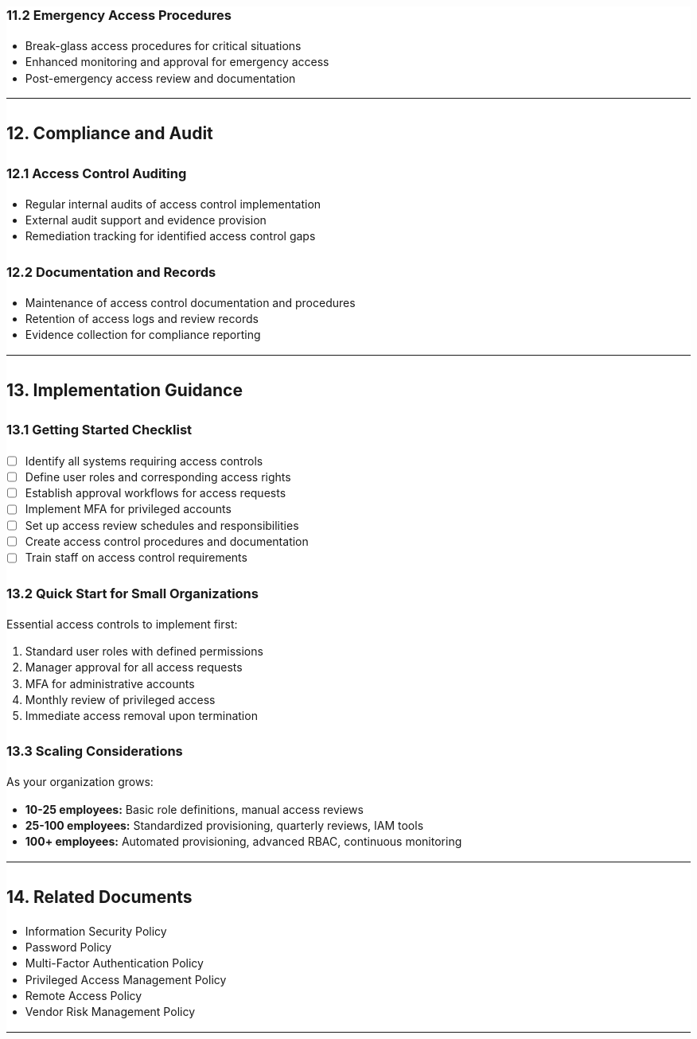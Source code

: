 ### 11.2 Emergency Access Procedures
- Break-glass access procedures for critical situations
- Enhanced monitoring and approval for emergency access
- Post-emergency access review and documentation

---

## 12. Compliance and Audit

### 12.1 Access Control Auditing
- Regular internal audits of access control implementation
- External audit support and evidence provision
- Remediation tracking for identified access control gaps

### 12.2 Documentation and Records
- Maintenance of access control documentation and procedures
- Retention of access logs and review records
- Evidence collection for compliance reporting

---

## 13. Implementation Guidance

### 13.1 Getting Started Checklist
- [ ] Identify all systems requiring access controls
- [ ] Define user roles and corresponding access rights
- [ ] Establish approval workflows for access requests
- [ ] Implement MFA for privileged accounts
- [ ] Set up access review schedules and responsibilities
- [ ] Create access control procedures and documentation
- [ ] Train staff on access control requirements

### 13.2 Quick Start for Small Organizations
Essential access controls to implement first:
1. Standard user roles with defined permissions
2. Manager approval for all access requests
3. MFA for administrative accounts
4. Monthly review of privileged access
5. Immediate access removal upon termination

### 13.3 Scaling Considerations
As your organization grows:
- **10-25 employees:** Basic role definitions, manual access reviews
- **25-100 employees:** Standardized provisioning, quarterly reviews, IAM tools
- **100+ employees:** Automated provisioning, advanced RBAC, continuous monitoring

---

## 14. Related Documents
- Information Security Policy
- Password Policy
- Multi-Factor Authentication Policy
- Privileged Access Management Policy
- Remote Access Policy
- Vendor Risk Management Policy

---